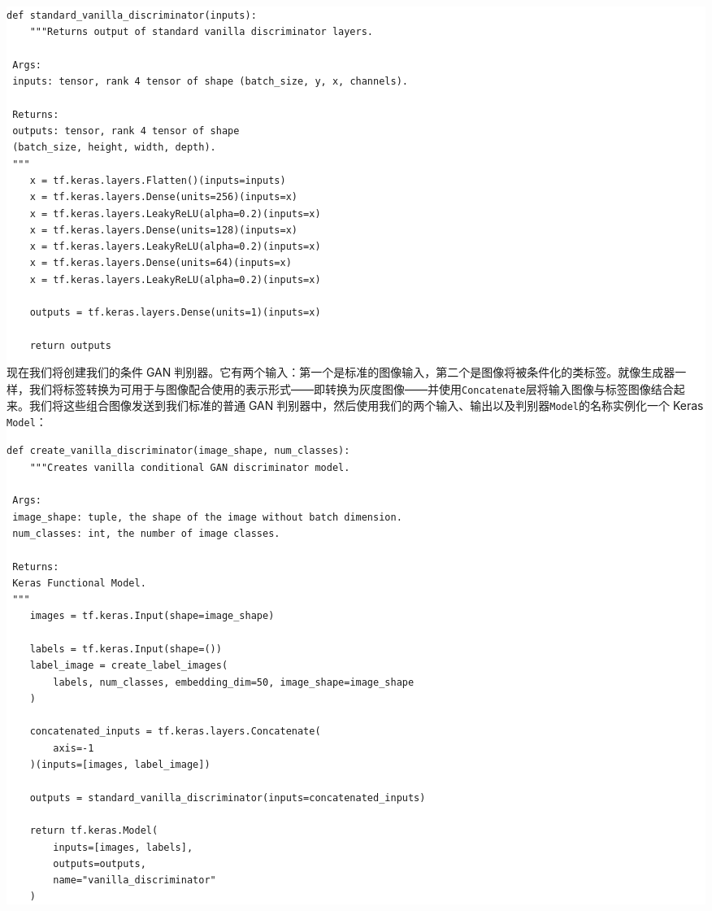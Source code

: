 ```
def standard_vanilla_discriminator(inputs):
    """Returns output of standard vanilla discriminator layers.

 Args:
 inputs: tensor, rank 4 tensor of shape (batch_size, y, x, channels).

 Returns:
 outputs: tensor, rank 4 tensor of shape
 (batch_size, height, width, depth).
 """
    x = tf.keras.layers.Flatten()(inputs=inputs)
    x = tf.keras.layers.Dense(units=256)(inputs=x)
    x = tf.keras.layers.LeakyReLU(alpha=0.2)(inputs=x)
    x = tf.keras.layers.Dense(units=128)(inputs=x)
    x = tf.keras.layers.LeakyReLU(alpha=0.2)(inputs=x)
    x = tf.keras.layers.Dense(units=64)(inputs=x)
    x = tf.keras.layers.LeakyReLU(alpha=0.2)(inputs=x)

    outputs = tf.keras.layers.Dense(units=1)(inputs=x)

    return outputs
```

现在我们将创建我们的条件 GAN 判别器。它有两个输入：第一个是标准的图像输入，第二个是图像将被条件化的类标签。就像生成器一样，我们将标签转换为可用于与图像配合使用的表示形式——即转换为灰度图像——并使用`Concatenate`层将输入图像与标签图像结合起来。我们将这些组合图像发送到我们标准的普通 GAN 判别器中，然后使用我们的两个输入、输出以及判别器`Model`的名称实例化一个 Keras `Model`：

```
def create_vanilla_discriminator(image_shape, num_classes):
    """Creates vanilla conditional GAN discriminator model.

 Args:
 image_shape: tuple, the shape of the image without batch dimension.
 num_classes: int, the number of image classes.

 Returns:
 Keras Functional Model.
 """
    images = tf.keras.Input(shape=image_shape)

    labels = tf.keras.Input(shape=())
    label_image = create_label_images(
        labels, num_classes, embedding_dim=50, image_shape=image_shape
    )

    concatenated_inputs = tf.keras.layers.Concatenate(
        axis=-1
    )(inputs=[images, label_image])

    outputs = standard_vanilla_discriminator(inputs=concatenated_inputs)

    return tf.keras.Model(
        inputs=[images, labels],
        outputs=outputs,
        name="vanilla_discriminator"
    )
```
